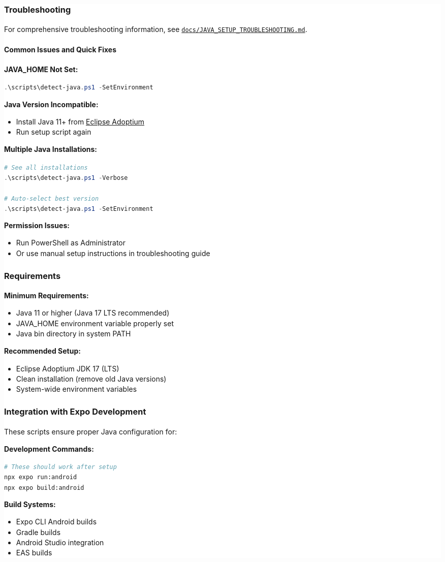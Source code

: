 ### Troubleshooting

For comprehensive troubleshooting information, see [`docs/JAVA_SETUP_TROUBLESHOOTING.md`](../docs/JAVA_SETUP_TROUBLESHOOTING.md).

#### Common Issues and Quick Fixes

**JAVA_HOME Not Set:**
```powershell
.\scripts\detect-java.ps1 -SetEnvironment
```

**Java Version Incompatible:**
- Install Java 11+ from [Eclipse Adoptium](https://adoptium.net/)
- Run setup script again

**Multiple Java Installations:**
```powershell
# See all installations
.\scripts\detect-java.ps1 -Verbose

# Auto-select best version
.\scripts\detect-java.ps1 -SetEnvironment
```

**Permission Issues:**
- Run PowerShell as Administrator
- Or use manual setup instructions in troubleshooting guide

### Requirements

**Minimum Requirements:**
- Java 11 or higher (Java 17 LTS recommended)
- JAVA_HOME environment variable properly set
- Java bin directory in system PATH

**Recommended Setup:**
- Eclipse Adoptium JDK 17 (LTS)
- Clean installation (remove old Java versions)
- System-wide environment variables

### Integration with Expo Development

These scripts ensure proper Java configuration for:

**Development Commands:**
```bash
# These should work after setup
npx expo run:android
npx expo build:android
```

**Build Systems:**
- Expo CLI Android builds
- Gradle builds
- Android Studio integration
- EAS builds
